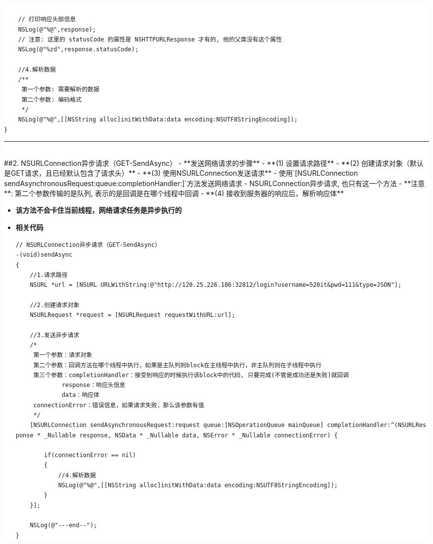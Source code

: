   ```objc

      // 打印响应头部信息
      NSLog(@"%@",response);
      // 注意: 这里的 statusCode 的属性是 NSHTTPURLResponse 才有的, 他的父类没有这个属性
      NSLog(@"%zd",response.statusCode);

      //4.解析数据
      /**
       第一个参数: 需要解析的数据
       第二个参数: 编码格式
       */
      NSLog(@"%@",[[NSString alloc]initWithData:data encoding:NSUTF8StringEncoding]);
  }
  ```

---
<br/>
##2. NSURLConnection异步请求（GET-SendAsync）
- **发送网络请求的步骤**
    - **(1) 设置请求路径**
    - **(2) 创建请求对象（默认是GET请求，且已经默认包含了请求头）**
    - **(3) 使用NSURLConnection发送请求**
        - 使用`[NSURLConnection  sendAsynchronousRequest:queue:completionHandler:]`方法发送网络请求
        - NSURLConnection异步请求, 也只有这一个方法
        - **注意**: 第二个参数传输的是队列, 表示的是回调是在哪个线程中回调
    - **(4) 接收到服务器的响应后，解析响应体**


- **该方法不会卡住当前线程，网络请求任务是异步执行的**


- **相关代码**

  ```objc
  // NSURLConnection异步请求（GET-SendAsync）
  -(void)sendAsync
  {
      //1.请求路径
      NSURL *url = [NSURL URLWithString:@"http://120.25.226.186:32812/login?username=520it&pwd=111&type=JSON"];

      //2.创建请求对象
      NSURLRequest *request = [NSURLRequest requestWithURL:url];

      //3.发送异步请求
      /*
       第一个参数：请求对象
       第二个参数：回调方法在哪个线程中执行，如果是主队列则block在主线程中执行，非主队列则在子线程中执行
       第三个参数：completionHandler：接受到响应的时候执行该block中的代码, 只要完成(不管是成功还是失败)就回调
               response：响应头信息
               data：响应体
       connectionError：错误信息，如果请求失败，那么该参数有值
       */
      [NSURLConnection sendAsynchronousRequest:request queue:[NSOperationQueue mainQueue] completionHandler:^(NSURLResponse * _Nullable response, NSData * _Nullable data, NSError * _Nullable connectionError) {

          if(connectionError == nil)
          {
              //4.解析数据
              NSLog(@"%@",[[NSString alloc]initWithData:data encoding:NSUTF8StringEncoding]);
          }
      }];

      NSLog(@"---end--");
  }
  ```